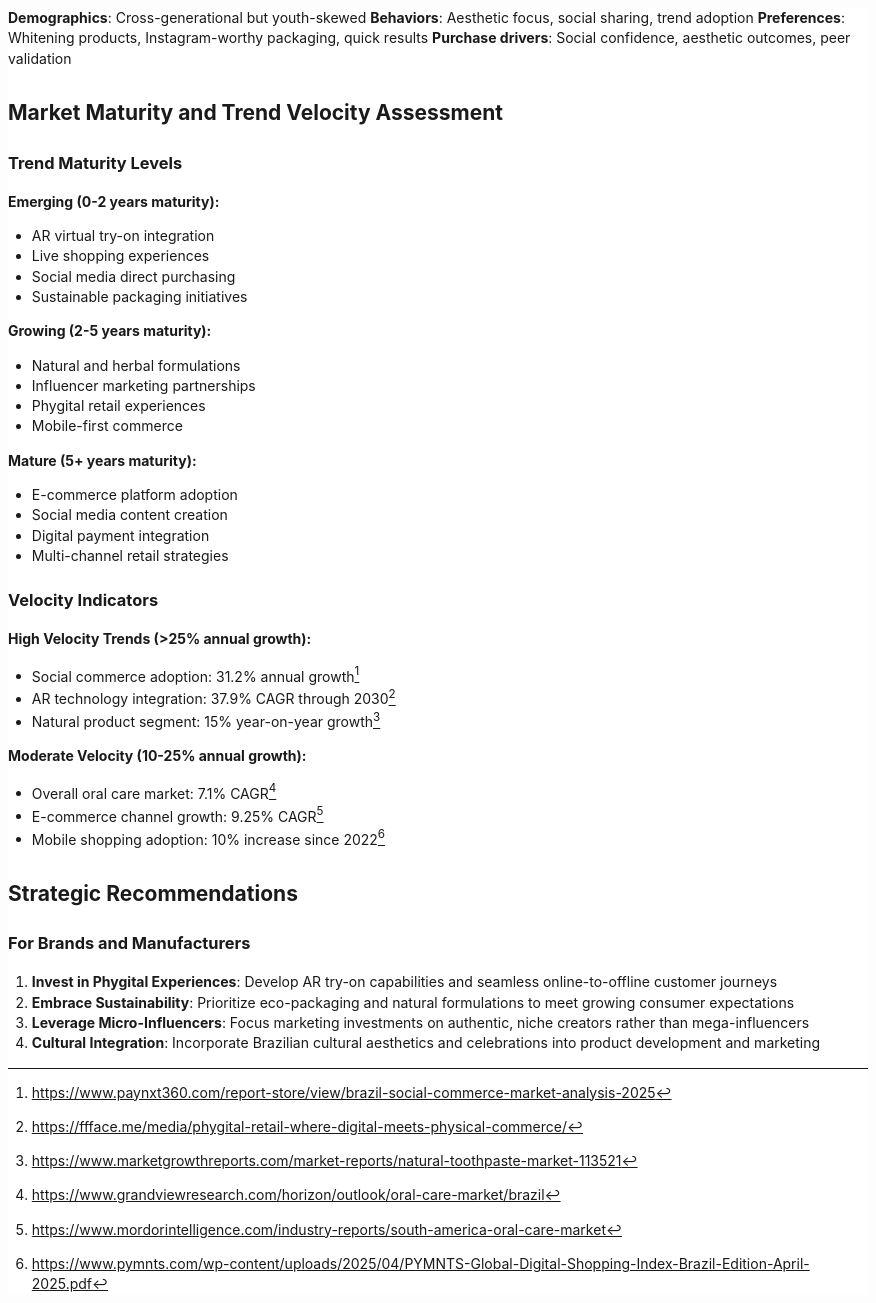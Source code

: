 **Demographics**: Cross-generational but youth-skewed
**Behaviors**: Aesthetic focus, social sharing, trend adoption
**Preferences**: Whitening products, Instagram-worthy packaging, quick results
**Purchase drivers**: Social confidence, aesthetic outcomes, peer validation

## Market Maturity and Trend Velocity Assessment

### Trend Maturity Levels

**Emerging (0-2 years maturity):**

- AR virtual try-on integration
- Live shopping experiences
- Social media direct purchasing
- Sustainable packaging initiatives

**Growing (2-5 years maturity):**

- Natural and herbal formulations
- Influencer marketing partnerships
- Phygital retail experiences
- Mobile-first commerce

**Mature (5+ years maturity):**

- E-commerce platform adoption
- Social media content creation
- Digital payment integration
- Multi-channel retail strategies


### Velocity Indicators

**High Velocity Trends (>25% annual growth):**

- Social commerce adoption: 31.2% annual growth[^15]
- AR technology integration: 37.9% CAGR through 2030[^27]
- Natural product segment: 15% year-on-year growth[^6]

**Moderate Velocity (10-25% annual growth):**

- Overall oral care market: 7.1% CAGR[^1]
- E-commerce channel growth: 9.25% CAGR[^28]
- Mobile shopping adoption: 10% increase since 2022[^29]


## Strategic Recommendations

### For Brands and Manufacturers

1. **Invest in Phygital Experiences**: Develop AR try-on capabilities and seamless online-to-offline customer journeys
2. **Embrace Sustainability**: Prioritize eco-packaging and natural formulations to meet growing consumer expectations
3. **Leverage Micro-Influencers**: Focus marketing investments on authentic, niche creators rather than mega-influencers
4. **Cultural Integration**: Incorporate Brazilian cultural aesthetics and celebrations into product development and marketing


[^1]: https://www.grandviewresearch.com/horizon/outlook/oral-care-market/brazil
[^2]: https://equalocean.com/news/2024110821182
[^3]: https://risasdental.com/how-social-media-is-influencing-dental-decisions/
[^4]: https://www.businesswire.com/news/home/20240228897358/en/Brazil-Social-Commerce-Market-Report-2024-50-KPIs-on-Social-Commerce-Trends-by-End-Use-Sectors-Operational-KPIs-Retail-Product-Dynamics-and-Consumer-Demographics---Forecasts-to-2029---ResearchAndMarkets.com
[^5]: https://www.visaacceptance.com/content/dam/documents/campaign/shopping-index/global-digital-shopping-index-2024-brazil-edition.pdf
[^6]: https://www.marketgrowthreports.com/market-reports/natural-toothpaste-market-113521
[^7]: https://www.reddit.com/r/Brazil/comments/1h5sma0/brazilian_struggling_to_date_abroad/
[^8]: https://www.reddit.com/r/Brazil/comments/1124wd8/foreigners_with_brazilian_boyfriend_or_girlfriend/
[^9]: https://www.forbes.com/health/dental/social-media-impact-on-smiles/
[^10]: https://pmc.ncbi.nlm.nih.gov/articles/PMC8989569/
[^11]: https://brieflands.com/articles/ijp-144530
[^12]: https://periodicos.sbu.unicamp.br/ojs/index.php/bjos/article/view/8657981
[^13]: https://www.sambazon.com/blogs/lifestyle/brazilian-carnival
[^14]: https://voyeglobal.com/brazilian-music-and-dance/
[^15]: https://www.paynxt360.com/report-store/view/brazil-social-commerce-market-analysis-2025
[^16]: https://www.acxiom.com/immersive-shopping/
[^17]: https://www.banuba.com/ar-virtual-try-on-plugin
[^18]: https://knowledge.antom.com/how-omnichannel-payment-methods-give-brazilian-shoppers-flexibility-and-control
[^19]: https://www.multiresearchjournal.com/arclist/list-2024.4.6/id-3529
[^20]: https://www.multiresearchjournal.com/arclist/list-2024.4.6/id-3530
[^21]: https://onlinelibrary.wiley.com/doi/10.1111/prd.12621
[^22]: https://www.scielo.br/j/bor/a/yPbkgPDj5gpXNSsZjZxxJRw/?lang=en
[^23]: https://www.scielo.br/j/csc/a/5jYTTPgCKyLvBzQ3KQbBQqB/?lang=en
[^24]: https://awisee.com/blog/influencer-marketing-in-brazil/
[^25]: https://hypeauditor.com/blog/state-of-influencer-marketing-in-brazil/
[^26]: https://pmc.ncbi.nlm.nih.gov/articles/PMC12035006/
[^27]: https://ffface.me/media/phygital-retail-where-digital-meets-physical-commerce/
[^28]: https://www.mordorintelligence.com/industry-reports/south-america-oral-care-market
[^29]: https://www.pymnts.com/wp-content/uploads/2025/04/PYMNTS-Global-Digital-Shopping-Index-Brazil-Edition-April-2025.pdf
[^30]: https://academic.oup.com/occmed/article/74/Supplement_1/0/7706577
[^31]: http://www.tandfonline.com/doi/full/10.1080/15350770.2016.1160741
[^32]: http://www.thieme-connect.de/DOI/DOI?10.1055/s-2008-1064604
[^33]: http://link.springer.com/10.1007/978-1-4020-5199-9
[^34]: https://journals.sagepub.com/doi/10.2310/7750.2014.EDIT18.1
[^35]: https://www.semanticscholar.org/paper/25fd423319649ea5ad5852ae1ce71486b0f66bd4
[^36]: https://onlinelibrary.wiley.com/doi/10.1111/jpc.12676
[^37]: http://journals.lww.com/00007890-201407151-02545
[^38]: http://www.liebertpub.com/doi/10.1089/apc.2012.0459
[^39]: https://www.scielo.br/j/csc/a/M4HLGqHF66X474T4b6npn7z/?format=pdf\&lang=en
[^40]: https://www.scielo.br/j/bor/a/Vf8MjrynWPMsGJBTpQT5G8v/?format=pdf\&lang=en
[^41]: http://www.scielo.br/pdf/bor/v34/1807-3107-bor-34-e029.pdf
[^42]: http://www.scielo.br/pdf/rsp/v49/0034-8910-rsp-S0034-89102015049005961.pdf
[^43]: http://www.scielo.br/scielo.php?script=sci_arttext\&pid=S1806-83242025001001502\&tlng=en
[^44]: http://www.scielo.br/pdf/bor/v24s1/a05v24s1.pdf
[^45]: http://www.scielo.br/pdf/rsp/v31n6/2333.pdf
[^46]: http://www.scielo.br/pdf/rbepid/v21s1/en_1980-5497-rbepid-21-s1-e180019.pdf
[^47]: https://www.scielo.br/j/cadsc/a/hDq5vZ6XKbKFrsv3wLpGvWC/?format=pdf\&lang=en
[^48]: https://downloads.hindawi.com/journals/ijd/2022/9362257.pdf
[^49]: https://store.strategyh.com/report/oral-care-market-in-brazil/
[^50]: https://www.scielo.br/j/bor/a/qFbfYbZKbfSBF64PgsX7ybd/?lang=en
[^51]: https://journals.sagepub.com/doi/abs/10.1177/00220345241258459
[^52]: https://pubmed.ncbi.nlm.nih.gov/39104034/
[^53]: https://news.cuanschutz.edu/dental/global-oral-health-in-practice-a-dental-students-diary-from-a-week-in-brazil
[^54]: https://www.efp.org/news-events/news/efp-white-paper-the-high-cost-of-oral-health-inequality-in-brazil/
[^55]: https://pmc.ncbi.nlm.nih.gov/articles/PMC12096849/
[^56]: https://opendentistryjournal.com/VOLUME/18/ELOCATOR/e18742106293835/FULLTEXT/
[^57]: https://bmjopen.bmj.com/content/15/2/e083619-0
[^58]: https://www.sciencedirect.com/science/article/pii/S2405844021005971
[^59]: https://www.sciencedirect.com/org/science/article/pii/S1874210624000139
[^60]: https://dimensionmarketresearch.com/report/oral-care-market/
[^61]: https://pmc.ncbi.nlm.nih.gov/articles/PMC11619628/
[^62]: https://www.scielosp.org/pdf/csc/2023.v28n5/1575-1587/en
[^63]: https://www.ncbi.nlm.nih.gov/books/NBK578297/
[^64]: https://www.scielo.br/j/bor/a/Vf8MjrynWPMsGJBTpQT5G8v/
[^65]: https://ieeexplore.ieee.org/document/10594963/
[^66]: https://arxiv.org/pdf/2207.07643.pdf
[^67]: https://www.tandfonline.com/doi/pdf/10.1080/23311975.2024.2432542?needAccess=true
[^68]: https://arxiv.org/ftp/arxiv/papers/2303/2303.13550.pdf
[^69]: https://www.emeraldinsight.com/doi/pdfplus/10.1108/ITP-03-2015-0069
[^70]: http://www.scielo.cl/pdf/jotmi/v7n3/art16.pdf
[^71]: https://www.itm-conferences.org/10.1051/itmconf/20257605010
[^72]: https://ijvr.eu/article/download/2939/9323
[^73]: https://www.mdpi.com/0718-1876/16/7/148/pdf?version=1634786757
[^74]: https://www.emerald.com/insight/content/doi/10.1108/INTR-05-2022-0334/full/pdf?title=acceptance-of-the-metaverse-a-laboratory-experiment-on-augmented-and-virtual-reality-shopping
[^75]: https://www.mdpi.com/2079-9292/9/11/1814/pdf
[^76]: https://www.mdpi.com/2313-433X/9/4/76/pdf?version=1679998797
[^77]: https://linkinghub.elsevier.com/retrieve/pii/S0148296320304586
[^78]: https://www.mdpi.com/2304-8158/11/22/3646/pdf?version=1668499265
[^79]: https://pubmed.ncbi.nlm.nih.gov/37464997/
[^80]: https://wanna.fashion
[^81]: http://www.jidmr.com/journal/wp-content/uploads/2023/03/68-D22_2100_Alexander_Patera_Nugraha_Taufan_Bramantoro_Indonesia-.pdf
[^82]: https://doisz.com/en/blog/varejo-phygital/
[^83]: https://www.shopware.com/en/ecom-knowledge/immersive-shopping/
[^84]: http://educa.fcc.org.br/scielo.php?script=sci_arttext\&pid=S2446-94242023000100101\&lng=pt\&nrm=iso\&tlng=en
[^85]: https://www.matteoceurvels.com/latamonline-blog/retail-ecommerce-and-digital-buyer-trends-in-2024-brazil
[^86]: https://sourceforge.net/software/virtual-try-on/brazil/
[^87]: https://www.sensedia.com/post/sensedias-api-platform-underpins-petzs-digital-sales-growth-to-40-of-its-gross-revenue
[^88]: https://slashdot.org/software/virtual-shopping/in-brazil/
[^89]: https://www.scielo.br/j/bjos/a/8TjCqbQh4b5hy38TdQnnVNc/
[^90]: https://www.digit7.ai/evolution-phygital-retail-reshaping-shopping-experience/
[^91]: https://www.wsiworld.com/blog/the-future-of-ecommerce-in-app-shopping-ar-and-accessibility
[^92]: https://www.sciencedirect.com/science/article/abs/pii/S2468785522002439
[^93]: https://www.semanticscholar.org/paper/9e6cf60bceceac3bcd5b1b9b7a4f93f8c1c09baf
[^94]: https://www.semanticscholar.org/paper/a3ddb71f097469b36d0ae81f65801e14f81360ee
[^95]: https://www.semanticscholar.org/paper/ae651c292e0d908c744b1daeb2f0d509e8261f10
[^96]: https://www.semanticscholar.org/paper/b5321876479f1f71164cac74204fadbe1f253c91
[^97]: https://www.semanticscholar.org/paper/741a057087b8c8e175eaeaa893832583025ce49e
[^98]: https://www.actahort.org/books/676/676_2.htm
[^99]: http://www.scielo.br/pdf/aabc/v90n1s1/0001-3765-aabc-201820170653.pdf
[^100]: http://www.scielo.br/pdf/aabc/v91s3/0001-3765-aabc-91-s3-e20190208.pdf
[^101]: https://rgsa.emnuvens.com.br/rgsa/article/download/4355/1350
[^102]: https://pmc.ncbi.nlm.nih.gov/articles/PMC11496069/
[^103]: https://www.frontiersin.org/articles/10.3389/fphar.2024.1443360/full
[^104]: https://www.scielo.br/j/csc/a/8RDdwvYZLqLBsppZNDxQHtv/?format=pdf\&lang=pt
[^105]: https://www.mdpi.com/2073-445X/10/6/588/pdf
[^106]: https://pmc.ncbi.nlm.nih.gov/articles/PMC9606910/
[^107]: https://www.mdpi.com/1420-3049/27/21/7513/pdf?version=1667468358
[^108]: https://www.scielo.br/j/rmat/a/3QxK6rDWHcTvMNsSMN36GQd/?format=pdf\&lang=en
[^109]: https://www.mdpi.com/1420-3049/27/20/6876/pdf?version=1666438829